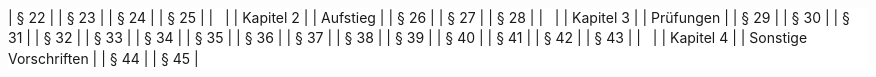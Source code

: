 | § 22                    |
| § 23                    |
| § 24                    |
| § 25                    |
|                         |
| Kapitel 2               |
| Aufstieg                |
| § 26                    |
| § 27                    |
| § 28                    |
|                         |
| Kapitel 3               |
| Prüfungen               |
| § 29                    |
| § 30                    |
| § 31                    |
| § 32                    |
| § 33                    |
| § 34                    |
| § 35                    |
| § 36                    |
| § 37                    |
| § 38                    |
| § 39                    |
| § 40                    |
| § 41                    |
| § 42                    |
| § 43                    |
|                         |
| Kapitel 4               |
| Sonstige Vorschriften   |
| § 44                    |
| § 45                    |
